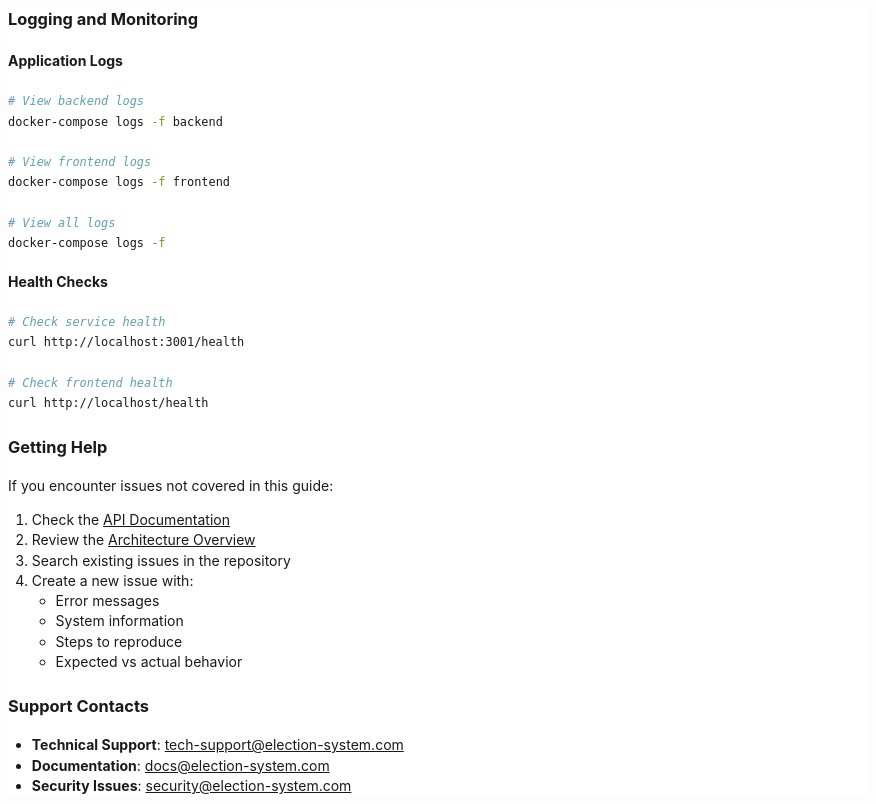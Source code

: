 ### Logging and Monitoring

#### Application Logs

```bash
# View backend logs
docker-compose logs -f backend

# View frontend logs
docker-compose logs -f frontend

# View all logs
docker-compose logs -f
```

#### Health Checks

```bash
# Check service health
curl http://localhost:3001/health

# Check frontend health
curl http://localhost/health
```

### Getting Help

If you encounter issues not covered in this guide:

1. Check the [API Documentation](./API.md)
2. Review the [Architecture Overview](./ARCHITECTURE.md)
3. Search existing issues in the repository
4. Create a new issue with:
   - Error messages
   - System information
   - Steps to reproduce
   - Expected vs actual behavior

### Support Contacts

- **Technical Support**: tech-support@election-system.com
- **Documentation**: docs@election-system.com
- **Security Issues**: security@election-system.com